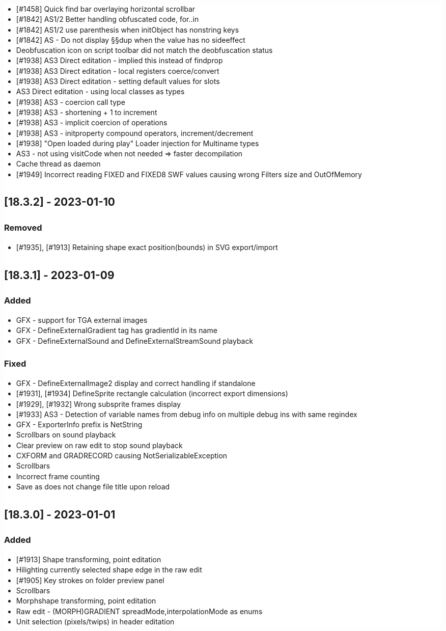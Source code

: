 - [#1458] Quick find bar overlaying horizontal scrollbar
- [#1842] AS1/2 Better handling obfuscated code, for..in
- [#1842] AS1/2 use parenthesis when initObject has nonstring keys
- [#1842] AS - Do not display §§dup when the value has no sideeffect
- Deobfuscation icon on script toolbar did not match the deobfuscation status
- [#1938] AS3 Direct editation - implied this instead of findprop
- [#1938] AS3 Direct editation - local registers coerce/convert
- [#1938] AS3 Direct editation - setting default values for slots
- AS3 Direct editation - using local classes as types
- [#1938] AS3 - coercion call type
- [#1938] AS3 - shortening + 1 to increment
- [#1938] AS3 - implicit coercion of operations
- [#1938] AS3 - initproperty compound operators, increment/decrement
- [#1938] "Open loaded during play" Loader injection for Multiname types
- AS3 - not using visitCode when not needed => faster decompilation
- Cache thread as daemon
- [#1949] Incorrect reading FIXED and FIXED8 SWF values causing wrong Filters size and OutOfMemory
 
## [18.3.2] - 2023-01-10
### Removed
- [#1935], [#1913] Retaining shape exact position(bounds) in SVG export/import

## [18.3.1] - 2023-01-09
### Added
- GFX - support for TGA external images
- GFX - DefineExternalGradient tag has gradientId in its name
- GFX - DefineExternalSound and DefineExternalStreamSound playback

### Fixed
- GFX - DefineExternalImage2 display and correct handling if standalone
- [#1931], [#1934] DefineSprite rectangle calculation (incorrect export dimensions)
- [#1929], [#1932] Wrong subsprite frames display
- [#1933] AS3 - Detection of variable names from debug info on multiple debug ins with same regindex
- GFX - ExporterInfo prefix is NetString
- Scrollbars on sound playback
- Clear preview on raw edit to stop sound playback
- CXFORM and GRADRECORD causing NotSerializableException
- Scrollbars
- Incorrect frame counting
- Save as does not change file title upon reload

## [18.3.0] - 2023-01-01
### Added
- [#1913] Shape transforming, point editation
- Hilighting currently selected shape edge in the raw edit
- [#1905] Key strokes on folder preview panel
- Scrollbars
- Morphshape transforming, point editation
- Raw edit - (MORPH)GRADIENT spreadMode,interpolationMode as enums
- Unit selection (pixels/twips) in header editation
